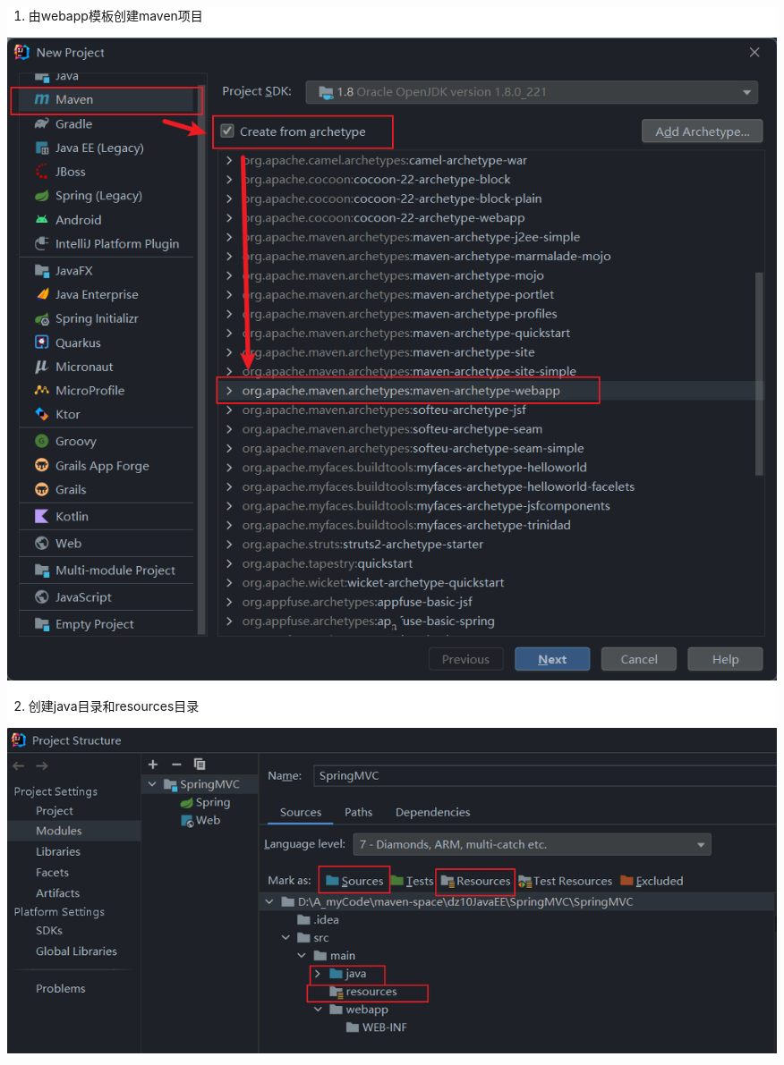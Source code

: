 1. 由webapp模板创建maven项目

![Alt text](img/Snipaste_2023-10-07_16-54-48.png)

2. 创建java目录和resources目录

![Alt text](img/Snipaste_2023-10-07_16-56-27.png)
